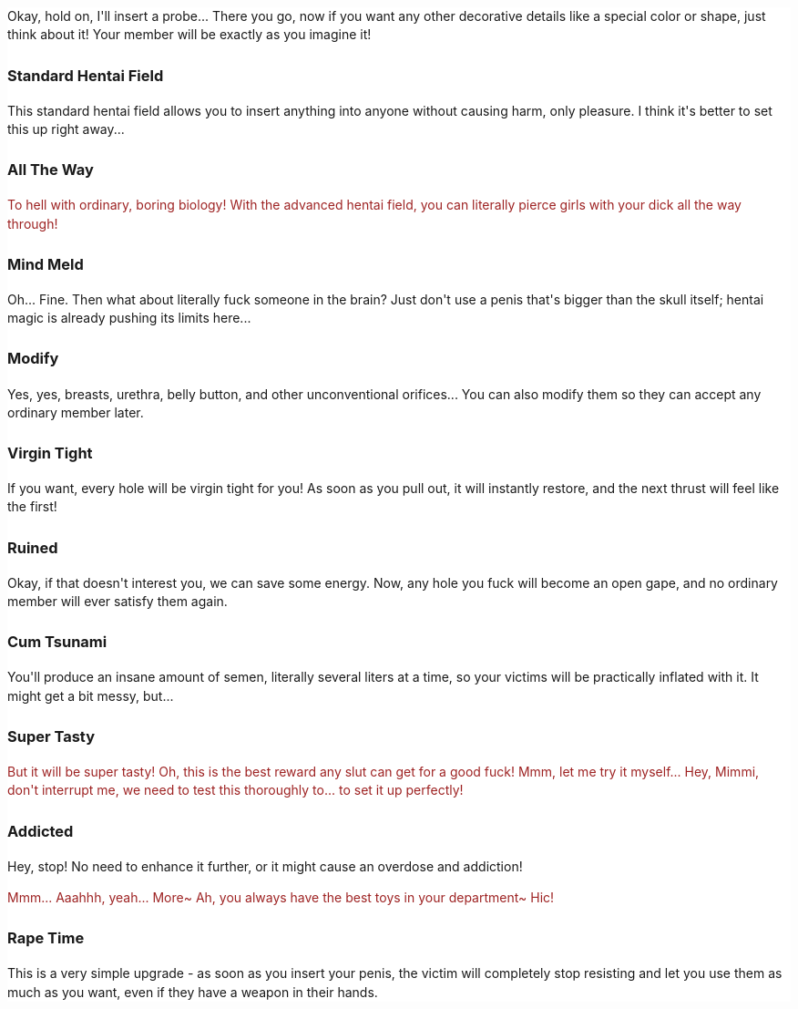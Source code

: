 Okay, hold on, I'll insert a probe... There you go, now if you want any other decorative details like a special color or shape, just think about it! Your member will be exactly as you imagine it!

### Standard Hentai Field

This standard hentai field allows you to insert anything into anyone without causing harm, only pleasure. I think it's better to set this up right away...

### All The Way

<div style="color: #9e2323; ">To hell with ordinary, boring biology! With the advanced hentai field, you can literally pierce girls with your dick all the way through! </div>

### Mind Meld

Oh... Fine. Then what about literally fuck someone in the brain? Just don't use a penis that's bigger than the skull itself; hentai magic is already pushing its limits here...

### Modify

Yes, yes, breasts, urethra, belly button, and other unconventional orifices... You can also modify them so they can accept any ordinary member later.

### Virgin Tight

If you want, every hole will be virgin tight for you! As soon as you pull out, it will instantly restore, and the next thrust will feel like the first!

### Ruined

Okay, if that doesn't interest you, we can save some energy. Now, any hole you fuck will become an open gape, and no ordinary member will ever satisfy them again.

### Cum Tsunami

You'll produce an insane amount of semen, literally several liters at a time, so your victims will be practically inflated with it. It might get a bit messy, but...

### Super Tasty

<div style="color: #9e2323; ">But it will be super tasty! Oh, this is the best reward any slut can get for a good fuck! Mmm, let me try it myself... Hey, Mimmi, don't interrupt me, we need to test this thoroughly to... to set it up perfectly! </div>

### Addicted

Hey, stop! No need to enhance it further, or it might cause an overdose and addiction! <div style="color: #9e2323; ">Mmm... Aaahhh, yeah... More~ Ah, you always have the best toys in your department~ Hic!</div>

### Rape Time

This is a very simple upgrade - as soon as you insert your penis, the victim will completely stop resisting and let you use them as much as you want, even if they have a weapon in their hands.
